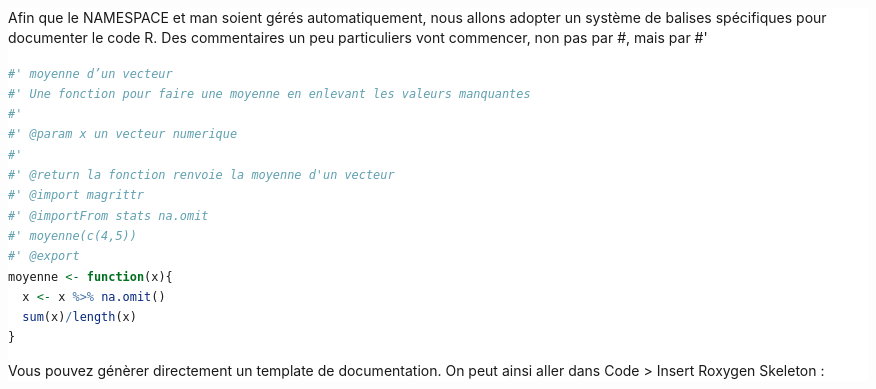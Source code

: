 Afin que le NAMESPACE et man soient gérés automatiquement, nous allons adopter un système de balises spécifiques pour documenter le code R. Des commentaires un peu particuliers vont commencer, non pas par #, mais par #'


```r
#' moyenne d’un vecteur
#' Une fonction pour faire une moyenne en enlevant les valeurs manquantes
#'
#' @param x un vecteur numerique
#'
#' @return la fonction renvoie la moyenne d'un vecteur
#' @import magrittr
#' @importFrom stats na.omit
#' moyenne(c(4,5))
#' @export
moyenne <- function(x){
  x <- x %>% na.omit()
  sum(x)/length(x)
}
```

Vous pouvez génèrer directement un template de documentation. On peut ainsi aller dans Code > Insert Roxygen Skeleton :
